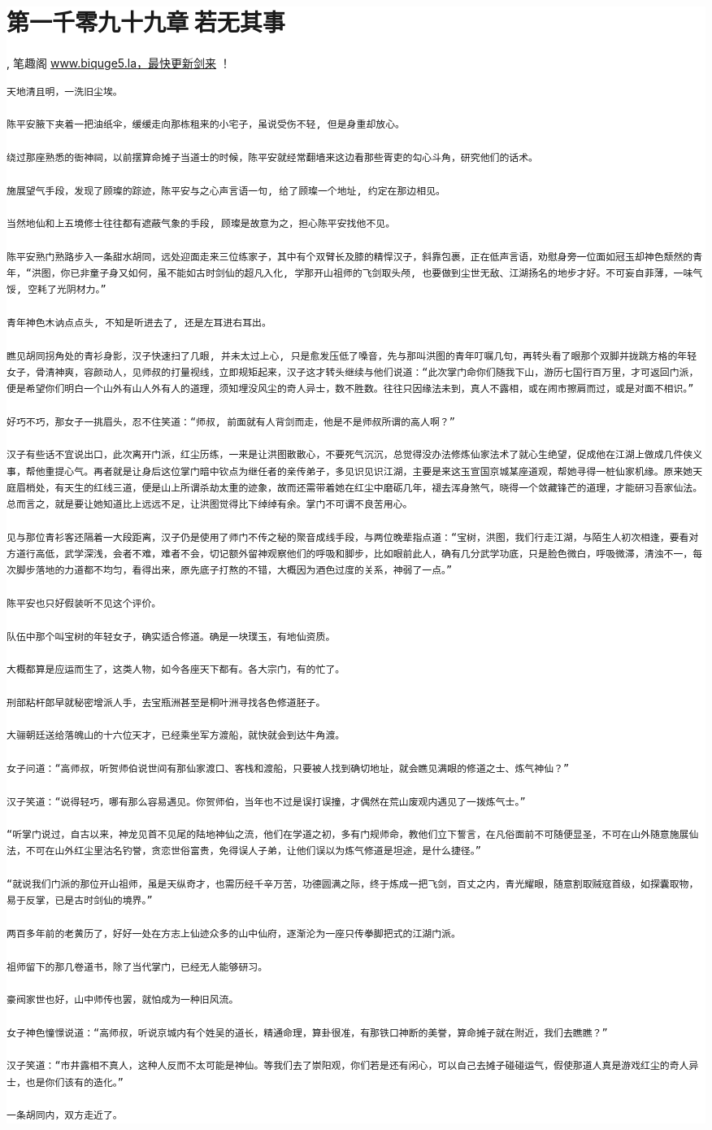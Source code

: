 # 第一千零九十九章 若无其事
, 笔趣阁 www.biquge5.la，最快更新剑来 ！

    天地清且明，一洗旧尘埃。

    陈平安腋下夹着一把油纸伞，缓缓走向那栋租来的小宅子，虽说受伤不轻, 但是身重却放心。

    绕过那座熟悉的衙神祠，以前摆算命摊子当道士的时候，陈平安就经常翻墙来这边看那些胥吏的勾心斗角，研究他们的话术。

    施展望气手段，发现了顾璨的踪迹，陈平安与之心声言语一句, 给了顾璨一个地址, 约定在那边相见。

    当然地仙和上五境修士往往都有遮蔽气象的手段, 顾璨是故意为之，担心陈平安找他不见。

    陈平安熟门熟路步入一条甜水胡同，远处迎面走来三位练家子，其中有个双臂长及膝的精悍汉子，斜靠包裹，正在低声言语，劝慰身旁一位面如冠玉却神色颓然的青年，“洪图，你已非童子身又如何，虽不能如古时剑仙的超凡入化, 学那开山祖师的飞剑取头颅, 也要做到尘世无敌、江湖扬名的地步才好。不可妄自菲薄，一味气馁, 空耗了光阴材力。”

    青年神色木讷点点头, 不知是听进去了, 还是左耳进右耳出。

    瞧见胡同拐角处的青衫身影，汉子快速扫了几眼, 并未太过上心, 只是愈发压低了嗓音，先与那叫洪图的青年叮嘱几句，再转头看了眼那个双脚并拢跳方格的年轻女子，骨清神爽，容颜动人，见师叔的打量视线，立即规矩起来，汉子这才转头继续与他们说道：“此次掌门命你们随我下山，游历七国行百万里，才可返回门派，便是希望你们明白一个山外有山人外有人的道理，须知埋没风尘的奇人异士，数不胜数。往往只因缘法未到，真人不露相，或在闹市擦肩而过，或是对面不相识。”

    好巧不巧，那女子一挑眉头，忍不住笑道：“师叔, 前面就有人背剑而走，他是不是师叔所谓的高人啊？”

    汉子有些话不宜说出口，此次离开门派，红尘历练，一来是让洪图散散心，不要死气沉沉，总觉得没办法修炼仙家法术了就心生绝望，促成他在江湖上做成几件侠义事，帮他重提心气。再者就是让身后这位掌门暗中钦点为继任者的亲传弟子，多见识见识江湖，主要是来这玉宣国京城某座道观，帮她寻得一桩仙家机缘。原来她天庭眉梢处，有天生的红线三道，便是山上所谓杀劫太重的迹象，故而还需带着她在红尘中磨砺几年，褪去浑身煞气，晓得一个敛藏锋芒的道理，才能研习吾家仙法。总而言之，就是要让她知道比上远远不足，让洪图觉得比下绰绰有余。掌门不可谓不良苦用心。

    见与那位青衫客还隔着一大段距离，汉子仍是使用了师门不传之秘的聚音成线手段，与两位晚辈指点道：“宝树，洪图，我们行走江湖，与陌生人初次相逢，要看对方道行高低，武学深浅，会者不难，难者不会，切记额外留神观察他们的呼吸和脚步，比如眼前此人，确有几分武学功底，只是脸色微白，呼吸微滞，清浊不一，每次脚步落地的力道都不均匀，看得出来，原先底子打熬的不错，大概因为酒色过度的关系，神弱了一点。”

    陈平安也只好假装听不见这个评价。

    队伍中那个叫宝树的年轻女子，确实适合修道。确是一块璞玉，有地仙资质。

    大概都算是应运而生了，这类人物，如今各座天下都有。各大宗门，有的忙了。

    刑部粘杆郎早就秘密增派人手，去宝瓶洲甚至是桐叶洲寻找各色修道胚子。

    大骊朝廷送给落魄山的十六位天才，已经乘坐军方渡船，就快就会到达牛角渡。

    女子问道：“高师叔，听贺师伯说世间有那仙家渡口、客栈和渡船，只要被人找到确切地址，就会瞧见满眼的修道之士、炼气神仙？”

    汉子笑道：“说得轻巧，哪有那么容易遇见。你贺师伯，当年也不过是误打误撞，才偶然在荒山废观内遇见了一拨炼气士。”

    “听掌门说过，自古以来，神龙见首不见尾的陆地神仙之流，他们在学道之初，多有门规师命，教他们立下誓言，在凡俗面前不可随便显圣，不可在山外随意施展仙法，不可在山外红尘里沽名钓誉，贪恋世俗富贵，免得误人子弟，让他们误以为炼气修道是坦途，是什么捷径。”

    “就说我们门派的那位开山祖师，虽是天纵奇才，也需历经千辛万苦，功德圆满之际，终于炼成一把飞剑，百丈之内，青光耀眼，随意割取贼寇首级，如探囊取物，易于反掌，已是古时剑仙的境界。”

    两百多年前的老黄历了，好好一处在方志上仙迹众多的山中仙府，逐渐沦为一座只传拳脚把式的江湖门派。

    祖师留下的那几卷道书，除了当代掌门，已经无人能够研习。

    豪阀家世也好，山中师传也罢，就怕成为一种旧风流。

    女子神色憧憬说道：“高师叔，听说京城内有个姓吴的道长，精通命理，算卦很准，有那铁口神断的美誉，算命摊子就在附近，我们去瞧瞧？”

    汉子笑道：“市井露相不真人，这种人反而不太可能是神仙。等我们去了崇阳观，你们若是还有闲心，可以自己去摊子碰碰运气，假使那道人真是游戏红尘的奇人异士，也是你们该有的造化。”

    一条胡同内，双方走近了。
